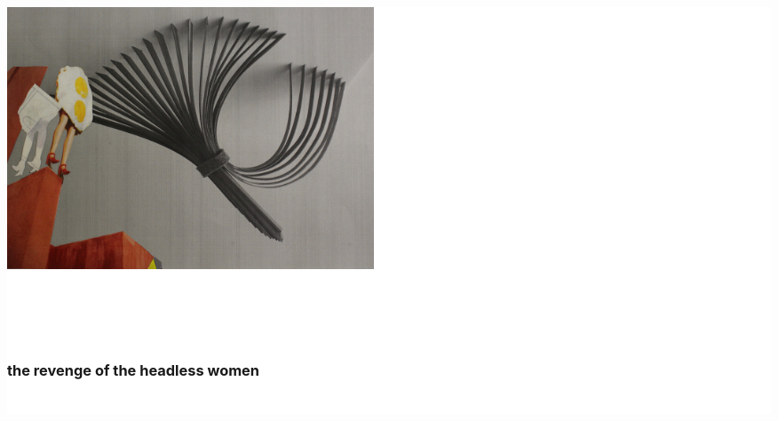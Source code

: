 <img src="/img/collages/collages_superhero11_57b.jpg" style = "width: 48%;" alt="" title=""/>





<br><br><br>
<h3>the revenge of the headless women</h3>
<br>
<center>